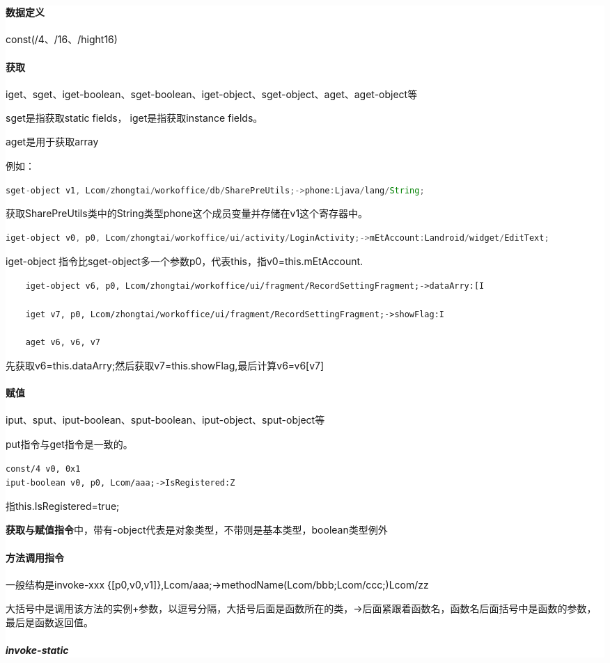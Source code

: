 #### 数据定义

const(/4、/16、/hight16) 



#### 获取

iget、sget、iget-boolean、sget-boolean、iget-object、sget-object、aget、aget-object等

sget是指获取static fields， iget是指获取instance fields。

aget是用于获取array

例如：

```java
sget-object v1, Lcom/zhongtai/workoffice/db/SharePreUtils;->phone:Ljava/lang/String;
```

获取SharePreUtils类中的String类型phone这个成员变量并存储在v1这个寄存器中。

```java
iget-object v0, p0, Lcom/zhongtai/workoffice/ui/activity/LoginActivity;->mEtAccount:Landroid/widget/EditText;
```

iget-object 指令比sget-object多一个参数p0，代表this，指v0=this.mEtAccount.

```
    iget-object v6, p0, Lcom/zhongtai/workoffice/ui/fragment/RecordSettingFragment;->dataArry:[I

    iget v7, p0, Lcom/zhongtai/workoffice/ui/fragment/RecordSettingFragment;->showFlag:I

    aget v6, v6, v7
```

先获取v6=this.dataArry;然后获取v7=this.showFlag,最后计算v6=v6[v7]

#### 赋值

iput、sput、iput-boolean、sput-boolean、iput-object、sput-object等

put指令与get指令是一致的。

```
const/4 v0, 0x1
iput-boolean v0, p0, Lcom/aaa;->IsRegistered:Z
```

指this.IsRegistered=true;

**获取与赋值指令**中，带有-object代表是对象类型，不带则是基本类型，boolean类型例外

#### 方法调用指令

一般结构是invoke-xxx {[p0,v0,v1]},Lcom/aaa;->methodName(Lcom/bbb;Lcom/ccc;)Lcom/zz

大括号中是调用该方法的实例+参数，以逗号分隔，大括号后面是函数所在的类，->后面紧跟着函数名，函数名后面括号中是函数的参数，最后是函数返回值。

##### invoke-static  
